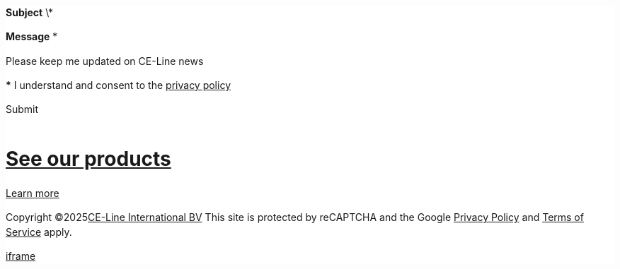 **Subject** \\*

**Message** \*

Please keep me updated on CE-Line news

**\*** I understand and consent to the [privacy policy](http://ce-line.com/privacy-policy/)

Submit

# [See our products](https://ce-line.com/ "Download documentation")

[Learn more](https://ce-line.com/products/ "Learn more")

Copyright ©2025[CE-Line International BV](http://ce-line.com/ "Copyright")
This site is protected by reCAPTCHA and the Google
[Privacy Policy](https://policies.google.com/privacy) and
[Terms of Service](https://policies.google.com/terms) apply.

[iframe](https://www.google.com/recaptcha/api2/anchor?ar=1&k=6LeZoPgpAAAAAPslUqFmQOcCEW43WHb2pQIvBpXo&co=aHR0cHM6Ly9jZS1saW5lLmNvbTo0NDM.&hl=en&v=jt8Oh2-Ue1u7nEbJQUIdocyd&size=invisible&cb=j8cige9ycctf)